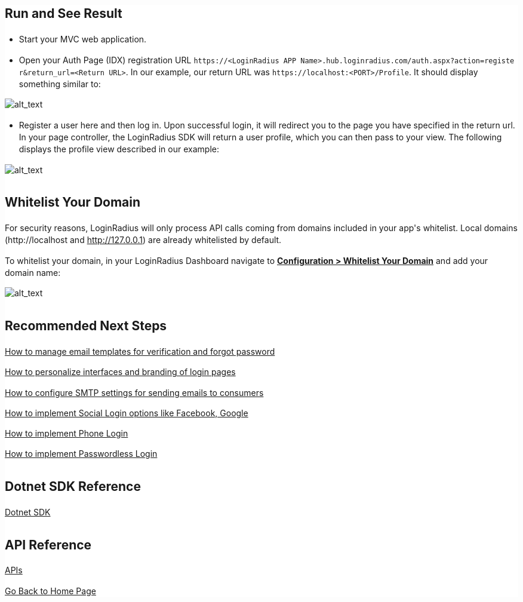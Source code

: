 ## Run and See Result

- Start your MVC web application.

- Open your Auth Page (IDX) registration URL `https://<LoginRadius APP Name>.hub.loginradius.com/auth.aspx?action=register&return_url=<Return URL>`. In our example, our return URL was `https://localhost:<PORT>/Profile`. It should display something similar to:

![alt_text](../../assets/blog-common/login-register.png "image_tooltip")

- Register a user here and then log in. Upon successful login, it will redirect you to the page you have specified in the return url. In your page controller, the LoginRadius SDK will return a user profile, which you can then pass to your view. The following displays the profile view described in our example:

![alt_text](images/example.png "image_tooltip")

## Whitelist Your Domain

For security reasons, LoginRadius will only process API calls coming from domains included in your app's whitelist. Local domains (http://localhost and http://127.0.0.1) are already whitelisted by default.

To whitelist your domain, in your LoginRadius Dashboard navigate to **<a href="https://dashboard.loginradius.com/configuration" target="_blank">Configuration > Whitelist Your Domain</a>** and add your domain name:

![alt_text](../../assets/blog-common/domain-whitelisting.png "image_tooltip")

## Recommended Next Steps

[How to manage email templates for verification and forgot password](/guide/customize-email-and-sms-settings)

[How to personalize interfaces and branding of login pages](/guide/customize-auth-page)

[How to configure SMTP settings for sending emails to consumers](/guide/setup-your-smtp-provider)

[How to implement Social Login options like Facebook, Google](/guide/social-login)

[How to implement Phone Login](/guide/phone-login)

[How to implement Passwordless Login](/guide/passwordless-login)

## Dotnet SDK Reference

[Dotnet SDK](/references/sdk/dotnet-sdk)

## API Reference

[APIs](/#api)

[Go Back to Home Page](/)